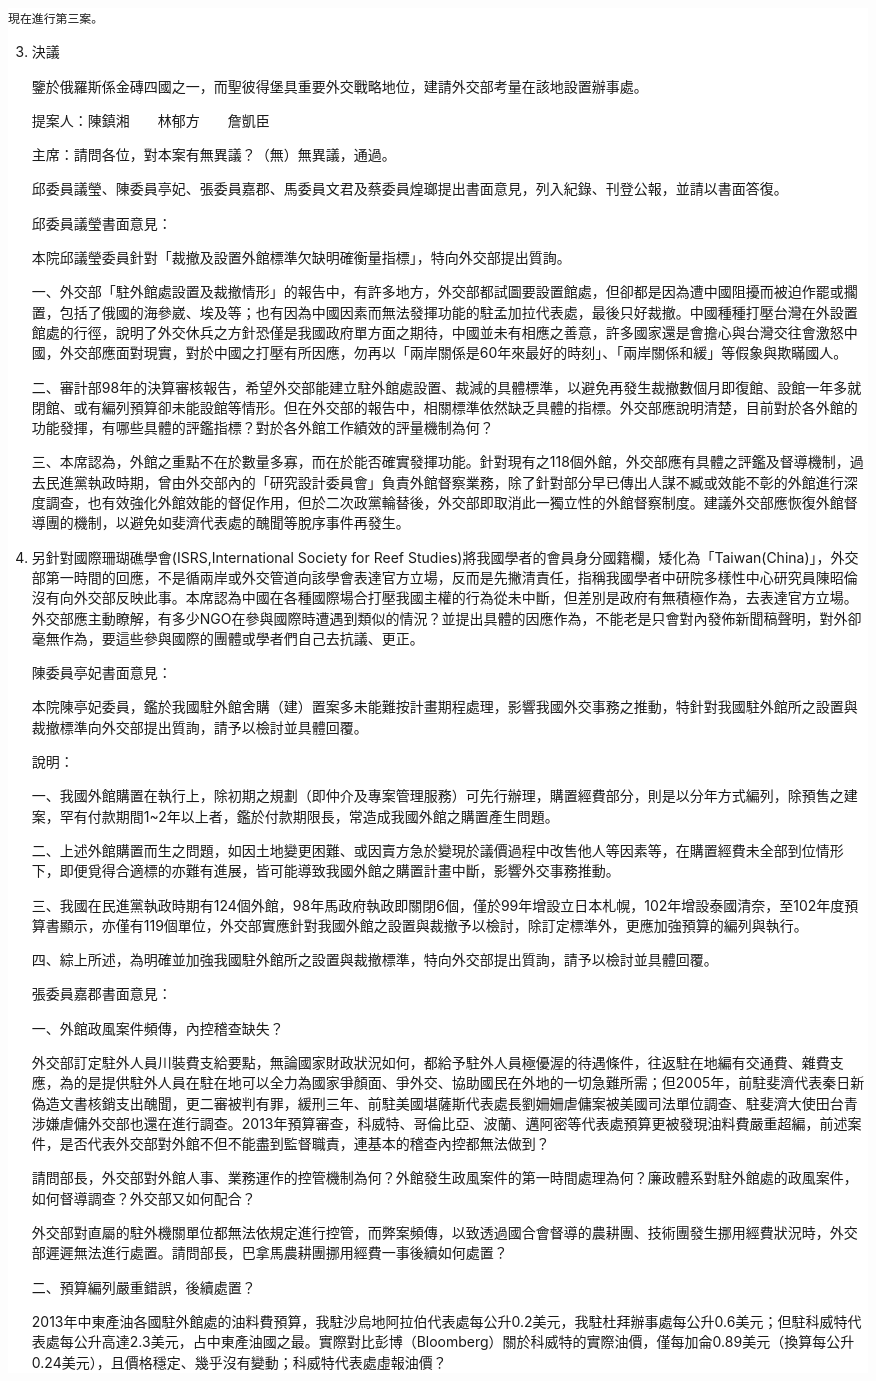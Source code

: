     現在進行第三案。

3. 決議

    鑒於俄羅斯係金磚四國之一，而聖彼得堡具重要外交戰略地位，建請外交部考量在該地設置辦事處。

    提案人：陳鎮湘　　林郁方　　詹凱臣

    主席：請問各位，對本案有無異議？（無）無異議，通過。

    邱委員議瑩、陳委員亭妃、張委員嘉郡、馬委員文君及蔡委員煌瑯提出書面意見，列入紀錄、刊登公報，並請以書面答復。

    邱委員議瑩書面意見：

    本院邱議瑩委員針對「裁撤及設置外館標準欠缺明確衡量指標」，特向外交部提出質詢。

    一、外交部「駐外館處設置及裁撤情形」的報告中，有許多地方，外交部都試圖要設置館處，但卻都是因為遭中國阻擾而被迫作罷或擱置，包括了俄國的海參崴、埃及等；也有因為中國因素而無法發揮功能的駐孟加拉代表處，最後只好裁撤。中國種種打壓台灣在外設置館處的行徑，說明了外交休兵之方針恐僅是我國政府單方面之期待，中國並未有相應之善意，許多國家還是會擔心與台灣交往會激怒中國，外交部應面對現實，對於中國之打壓有所因應，勿再以「兩岸關係是60年來最好的時刻」、「兩岸關係和緩」等假象與欺瞞國人。

    二、審計部98年的決算審核報告，希望外交部能建立駐外館處設置、裁減的具體標準，以避免再發生裁撤數個月即復館、設館一年多就閉館、或有編列預算卻未能設館等情形。但在外交部的報告中，相關標準依然缺乏具體的指標。外交部應說明清楚，目前對於各外館的功能發揮，有哪些具體的評鑑指標？對於各外館工作績效的評量機制為何？

    三、本席認為，外館之重點不在於數量多寡，而在於能否確實發揮功能。針對現有之118個外館，外交部應有具體之評鑑及督導機制，過去民進黨執政時期，曾由外交部內的「研究設計委員會」負責外館督察業務，除了針對部分早已傳出人謀不臧或效能不彰的外館進行深度調查，也有效強化外館效能的督促作用，但於二次政黨輪替後，外交部即取消此一獨立性的外館督察制度。建議外交部應恢復外館督導團的機制，以避免如斐濟代表處的醜聞等脫序事件再發生。

4. 另針對國際珊瑚礁學會(ISRS,International Society for Reef Studies)將我國學者的會員身分國籍欄，矮化為「Taiwan(China)」，外交部第一時間的回應，不是循兩岸或外交管道向該學會表達官方立場，反而是先撇清責任，指稱我國學者中研院多樣性中心研究員陳昭倫沒有向外交部反映此事。本席認為中國在各種國際場合打壓我國主權的行為從未中斷，但差別是政府有無積極作為，去表達官方立場。外交部應主動瞭解，有多少NGO在參與國際時遭遇到類似的情況？並提出具體的因應作為，不能老是只會對內發佈新聞稿聲明，對外卻毫無作為，要這些參與國際的團體或學者們自己去抗議、更正。

    陳委員亭妃書面意見：

    本院陳亭妃委員，鑑於我國駐外館舍購（建）置案多未能難按計畫期程處理，影響我國外交事務之推動，特針對我國駐外館所之設置與裁撤標準向外交部提出質詢，請予以檢討並具體回覆。

    說明：

    一、我國外館購置在執行上，除初期之規劃（即仲介及專案管理服務）可先行辦理，購置經費部分，則是以分年方式編列，除預售之建案，罕有付款期間1~2年以上者，鑑於付款期限長，常造成我國外館之購置產生問題。

    二、上述外館購置而生之問題，如因土地變更困難、或因賣方急於變現於議價過程中改售他人等因素等，在購置經費未全部到位情形下，即便覓得合適標的亦難有進展，皆可能導致我國外館之購置計畫中斷，影響外交事務推動。

    三、我國在民進黨執政時期有124個外館，98年馬政府執政即關閉6個，僅於99年增設立日本札幌，102年增設泰國清奈，至102年度預算書顯示，亦僅有119個單位，外交部實應針對我國外館之設置與裁撤予以檢討，除訂定標準外，更應加強預算的編列與執行。

    四、綜上所述，為明確並加強我國駐外館所之設置與裁撤標準，特向外交部提出質詢，請予以檢討並具體回覆。

    張委員嘉郡書面意見：

    一、外館政風案件頻傳，內控稽查缺失？

    外交部訂定駐外人員川裝費支給要點，無論國家財政狀況如何，都給予駐外人員極優渥的待遇條件，往返駐在地編有交通費、雜費支應，為的是提供駐外人員在駐在地可以全力為國家爭顏面、爭外交、協助國民在外地的一切急難所需；但2005年，前駐斐濟代表秦日新偽造文書核銷支出醜聞，更二審被判有罪，緩刑三年、前駐美國堪薩斯代表處長劉姍姍虐傭案被美國司法單位調查、駐斐濟大使田台青涉嫌虐傭外交部也還在進行調查。2013年預算審查，科威特、哥倫比亞、波蘭、邁阿密等代表處預算更被發現油料費嚴重超編，前述案件，是否代表外交部對外館不但不能盡到監督職責，連基本的稽查內控都無法做到？

    請問部長，外交部對外館人事、業務運作的控管機制為何？外館發生政風案件的第一時間處理為何？廉政體系對駐外館處的政風案件，如何督導調查？外交部又如何配合？

    外交部對直屬的駐外機關單位都無法依規定進行控管，而弊案頻傳，以致透過國合會督導的農耕團、技術團發生挪用經費狀況時，外交部遲遲無法進行處置。請問部長，巴拿馬農耕團挪用經費一事後續如何處置？

    二、預算編列嚴重錯誤，後續處置？

    2013年中東產油各國駐外館處的油料費預算，我駐沙烏地阿拉伯代表處每公升0.2美元，我駐杜拜辦事處每公升0.6美元；但駐科威特代表處每公升高達2.3美元，占中東產油國之最。實際對比彭博（Bloomberg）關於科威特的實際油價，僅每加侖0.89美元（換算每公升0.24美元），且價格穩定、幾乎沒有變動；科威特代表處虛報油價？
